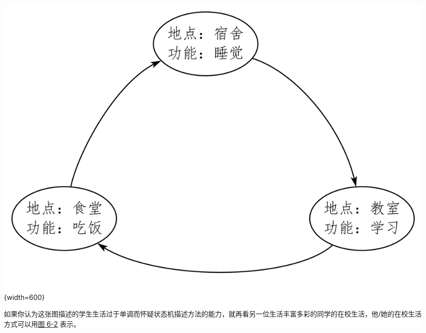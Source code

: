 ![图 6-1 某学生在校生活状态转移图](../images/post/2023-04-16-josh-verilog-part-6/2023-04-16-josh-verilog-part-6-010-SchoolLifeStateTransitionDiagramOfStudentA.png){width=600}

如果你认为这张图描述的学生生活过于单调而怀疑状态机描述方法的能力，就再看另一位生活丰富多彩的同学的在校生活，他/她的在校生活方式可以用[图 6-2](#fig.6-2) 表示。

<a id="fig.6-2"></a>
